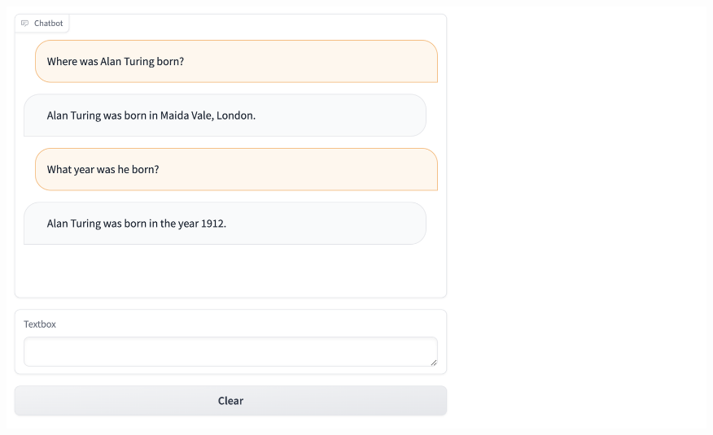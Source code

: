 <img src="/uploads/qa-retrieval-augmented-generation-rag-with-langchain-and-chroma/chatbot.png" alt="Chatbot" style="max-width:550px;margin:0 auto;" />
